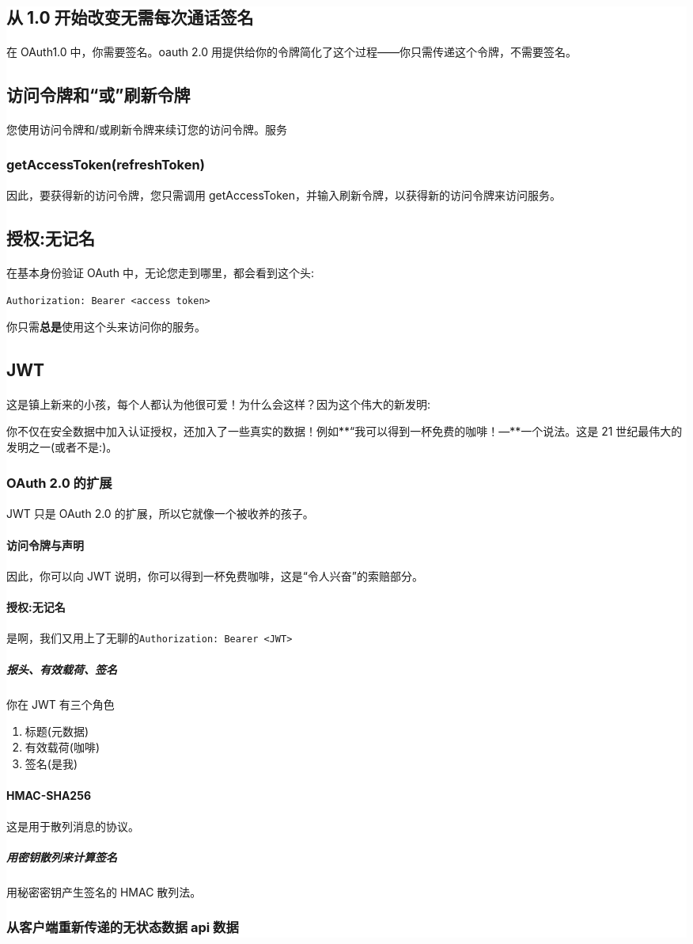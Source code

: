 ## 从 1.0 开始改变无需每次通话签名

在 OAuth1.0 中，你需要签名。oauth 2.0 用提供给你的令牌简化了这个过程——你只需传递这个令牌，不需要签名。

## 访问令牌和“或”刷新令牌

您使用访问令牌和/或刷新令牌来续订您的访问令牌。服务

### getAccessToken(refreshToken)

因此，要获得新的访问令牌，您只需调用 getAccessToken，并输入刷新令牌，以获得新的访问令牌来访问服务。

## 授权:无记名

在基本身份验证 OAuth 中，无论您走到哪里，都会看到这个头:

`Authorization: Bearer <access token>`

你只需**总是**使用这个头来访问你的服务。

## JWT

这是镇上新来的小孩，每个人都认为他很可爱！为什么会这样？因为这个伟大的新发明:

你不仅在安全数据中加入认证授权，还加入了一些真实的数据！例如**“我可以得到一杯免费的咖啡！—**一个说法。这是 21 世纪最伟大的发明之一(或者不是:)。

### OAuth 2.0 的扩展

JWT 只是 OAuth 2.0 的扩展，所以它就像一个被收养的孩子。

#### 访问令牌与声明

因此，你可以向 JWT 说明，你可以得到一杯免费咖啡，这是“令人兴奋”的索赔部分。

#### 授权:无记名

是啊，我们又用上了无聊的`Authorization: Bearer <JWT>`

##### 报头、有效载荷、签名

你在 JWT 有三个角色

1.  标题(元数据)
2.  有效载荷(咖啡)
3.  签名(是我)

#### HMAC-SHA256

这是用于散列消息的协议。

##### 用密钥散列来计算签名

用秘密密钥产生签名的 HMAC 散列法。

### 从客户端重新传递的无状态数据 api 数据
